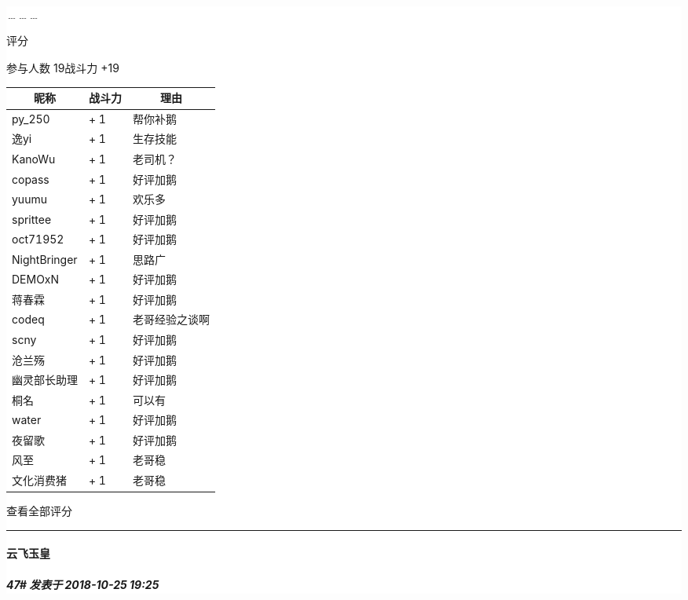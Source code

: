 ﹍﹍﹍

评分





 参与人数 19战斗力 +19

|昵称|战斗力|理由|
|----|---|---|
| py_250| + 1|帮你补鹅|
| 逸yi| + 1|生存技能|
| KanoWu| + 1|老司机？|
| copass| + 1|好评加鹅|
| yuumu| + 1|欢乐多|
| sprittee| + 1|好评加鹅|
| oct71952| + 1|好评加鹅|
| NightBringer| + 1|思路广|
| DEMOxN| + 1|好评加鹅|
| 蒋春霖| + 1|好评加鹅|
| codeq| + 1|老哥经验之谈啊|
| scny| + 1|好评加鹅|
| 沧兰殇| + 1|好评加鹅|
| 幽灵部长助理| + 1|好评加鹅|
| 桐名| + 1|可以有|
| water| + 1|好评加鹅|
| 夜留歌| + 1|好评加鹅|
| 风至| + 1|老哥稳|
| 文化消费猪| + 1|老哥稳|



查看全部评分






-----

####  云飞玉皇  
##### 47#       发表于 2018-10-25 19:25
